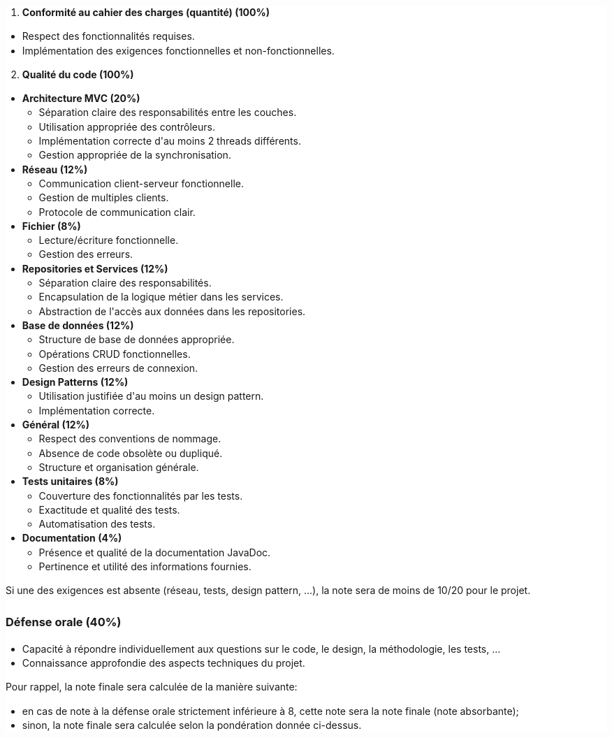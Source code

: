 1. **Conformité au cahier des charges (quantité) (100%)**
  - Respect des fonctionnalités requises.
  - Implémentation des exigences fonctionnelles et non-fonctionnelles.

2. **Qualité du code (100%)**
  - **Architecture MVC (20%)**
    - Séparation claire des responsabilités entre les couches.
    - Utilisation appropriée des contrôleurs.
    - Implémentation correcte d'au moins 2 threads différents.
    - Gestion appropriée de la synchronisation.
  - **Réseau (12%)**
    - Communication client-serveur fonctionnelle.
    - Gestion de multiples clients.
    - Protocole de communication clair.
  - **Fichier (8%)**
    - Lecture/écriture fonctionnelle.
    - Gestion des erreurs.
  - **Repositories et Services (12%)**
    - Séparation claire des responsabilités.
    - Encapsulation de la logique métier dans les services.
    - Abstraction de l'accès aux données dans les repositories.
  - **Base de données (12%)**
    - Structure de base de données appropriée.
    - Opérations CRUD fonctionnelles.
    - Gestion des erreurs de connexion.
  - **Design Patterns (12%)**
    - Utilisation justifiée d'au moins un design pattern.
    - Implémentation correcte.
  - **Général (12%)**
    - Respect des conventions de nommage.
    - Absence de code obsolète ou dupliqué.
    - Structure et organisation générale.
  - **Tests unitaires (8%)**
    - Couverture des fonctionnalités par les tests.
    - Exactitude et qualité des tests.
    - Automatisation des tests.
  - **Documentation (4%)**
    - Présence et qualité de la documentation JavaDoc.
    - Pertinence et utilité des informations fournies.

Si une des exigences est absente (réseau, tests, design pattern, ...), la note sera de moins de 10/20 pour le projet.

### Défense orale (40%)

  - Capacité à répondre individuellement aux questions sur le code, le design, la méthodologie, les tests, ...
  - Connaissance approfondie des aspects techniques du projet.


Pour rappel, la note finale sera calculée de la manière suivante:
- en cas de note à la défense orale strictement inférieure à 8, cette note sera la note finale (note absorbante);
- sinon, la note finale sera calculée selon la pondération donnée ci-dessus.
